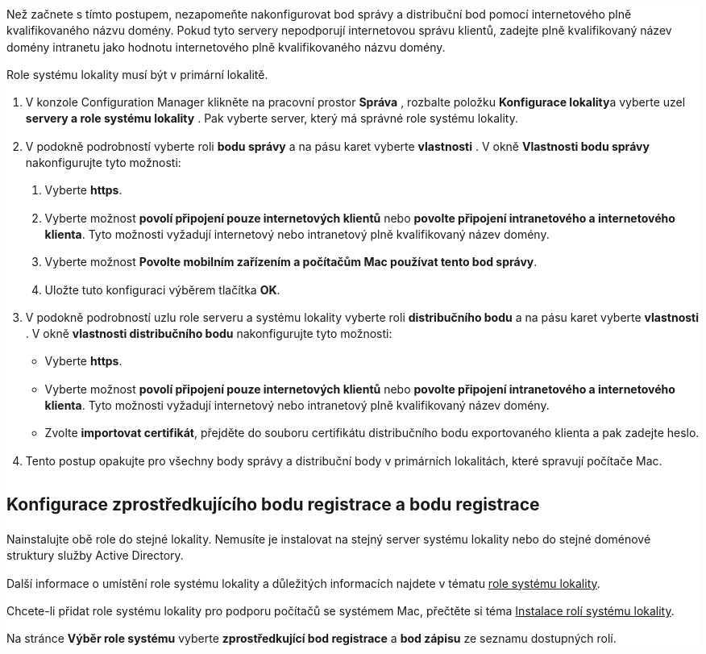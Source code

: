 Než začnete s tímto postupem, nezapomeňte nakonfigurovat bod správy a distribuční bod pomocí internetového plně kvalifikovaného názvu domény. Pokud tyto servery nepodporují internetovou správu klientů, zadejte plně kvalifikovaný název domény intranetu jako hodnotu internetového plně kvalifikovaného názvu domény.

Role systému lokality musí být v primární lokalitě.  

1.  V konzole Configuration Manager klikněte na pracovní prostor **Správa** , rozbalte položku **Konfigurace lokality**a vyberte uzel **servery a role systému lokality** . Pak vyberte server, který má správné role systému lokality.  

2.  V podokně podrobností vyberte roli **bodu správy** a na pásu karet vyberte **vlastnosti** . V okně **Vlastnosti bodu správy** nakonfigurujte tyto možnosti:  

    1.  Vyberte **https**.  

    2.  Vyberte možnost **povolí připojení pouze internetových klientů** nebo **povolte připojení intranetového a internetového klienta**. Tyto možnosti vyžadují internetový nebo intranetový plně kvalifikovaný název domény.  

    3.  Vyberte možnost **Povolte mobilním zařízením a počítačům Mac používat tento bod správy**.  

    4. Uložte tuto konfiguraci výběrem tlačítka **OK**.  

3.  V podokně podrobností uzlu role serveru a systému lokality vyberte roli **distribučního bodu** a na pásu karet vyberte **vlastnosti** . V okně **vlastnosti distribučního bodu** nakonfigurujte tyto možnosti:  

    -   Vyberte **https**.  

    -   Vyberte možnost **povolí připojení pouze internetových klientů** nebo **povolte připojení intranetového a internetového klienta**. Tyto možnosti vyžadují internetový nebo intranetový plně kvalifikovaný název domény.  

    -   Zvolte **importovat certifikát**, přejděte do souboru certifikátu distribučního bodu exportovaného klienta a pak zadejte heslo.  

4.  Tento postup opakujte pro všechny body správy a distribuční body v primárních lokalitách, které spravují počítače Mac.  



## <a name="configure-the-enrollment-proxy-point-and-the-enrollment-point"></a>Konfigurace zprostředkujícího bodu registrace a bodu registrace  

Nainstalujte obě role do stejné lokality. Nemusíte je instalovat na stejný server systému lokality nebo do stejné doménové struktury služby Active Directory.  

Další informace o umístění role systému lokality a důležitých informacích najdete v tématu [role systému lokality](../../plan-design/hierarchy/plan-for-site-system-servers-and-site-system-roles.md#bkmk_planroles).  

Chcete-li přidat role systému lokality pro podporu počítačů se systémem Mac, přečtěte si téma [Instalace rolí systému lokality](../../servers/deploy/configure/install-site-system-roles.md).

Na stránce **Výběr role systému** vyberte **zprostředkující bod registrace** a **bod zápisu** ze seznamu dostupných rolí.  

